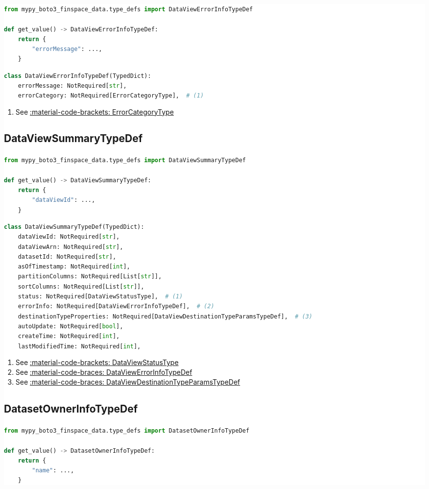 ```python title="Usage Example"
from mypy_boto3_finspace_data.type_defs import DataViewErrorInfoTypeDef

def get_value() -> DataViewErrorInfoTypeDef:
    return {
        "errorMessage": ...,
    }
```

```python title="Definition"
class DataViewErrorInfoTypeDef(TypedDict):
    errorMessage: NotRequired[str],
    errorCategory: NotRequired[ErrorCategoryType],  # (1)
```

1. See [:material-code-brackets: ErrorCategoryType](./literals.md#errorcategorytype) 
## DataViewSummaryTypeDef

```python title="Usage Example"
from mypy_boto3_finspace_data.type_defs import DataViewSummaryTypeDef

def get_value() -> DataViewSummaryTypeDef:
    return {
        "dataViewId": ...,
    }
```

```python title="Definition"
class DataViewSummaryTypeDef(TypedDict):
    dataViewId: NotRequired[str],
    dataViewArn: NotRequired[str],
    datasetId: NotRequired[str],
    asOfTimestamp: NotRequired[int],
    partitionColumns: NotRequired[List[str]],
    sortColumns: NotRequired[List[str]],
    status: NotRequired[DataViewStatusType],  # (1)
    errorInfo: NotRequired[DataViewErrorInfoTypeDef],  # (2)
    destinationTypeProperties: NotRequired[DataViewDestinationTypeParamsTypeDef],  # (3)
    autoUpdate: NotRequired[bool],
    createTime: NotRequired[int],
    lastModifiedTime: NotRequired[int],
```

1. See [:material-code-brackets: DataViewStatusType](./literals.md#dataviewstatustype) 
2. See [:material-code-braces: DataViewErrorInfoTypeDef](./type_defs.md#dataviewerrorinfotypedef) 
3. See [:material-code-braces: DataViewDestinationTypeParamsTypeDef](./type_defs.md#dataviewdestinationtypeparamstypedef) 
## DatasetOwnerInfoTypeDef

```python title="Usage Example"
from mypy_boto3_finspace_data.type_defs import DatasetOwnerInfoTypeDef

def get_value() -> DatasetOwnerInfoTypeDef:
    return {
        "name": ...,
    }
```
